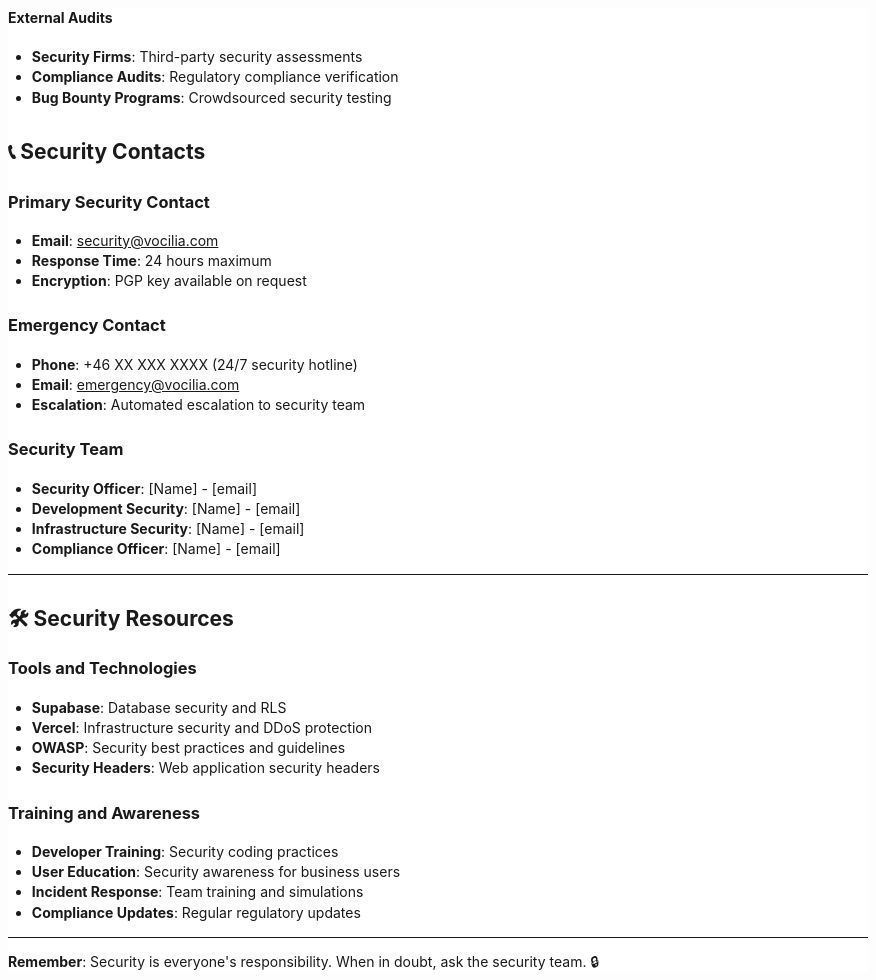#### External Audits
- **Security Firms**: Third-party security assessments
- **Compliance Audits**: Regulatory compliance verification
- **Bug Bounty Programs**: Crowdsourced security testing

## 📞 Security Contacts

### Primary Security Contact
- **Email**: security@vocilia.com
- **Response Time**: 24 hours maximum
- **Encryption**: PGP key available on request

### Emergency Contact
- **Phone**: +46 XX XXX XXXX (24/7 security hotline)
- **Email**: emergency@vocilia.com
- **Escalation**: Automated escalation to security team

### Security Team
- **Security Officer**: [Name] - [email]
- **Development Security**: [Name] - [email]
- **Infrastructure Security**: [Name] - [email]
- **Compliance Officer**: [Name] - [email]

---

## 🛠️ Security Resources

### Tools and Technologies
- **Supabase**: Database security and RLS
- **Vercel**: Infrastructure security and DDoS protection
- **OWASP**: Security best practices and guidelines
- **Security Headers**: Web application security headers

### Training and Awareness
- **Developer Training**: Security coding practices
- **User Education**: Security awareness for business users
- **Incident Response**: Team training and simulations
- **Compliance Updates**: Regular regulatory updates

---

**Remember**: Security is everyone's responsibility. When in doubt, ask the security team. 🔒